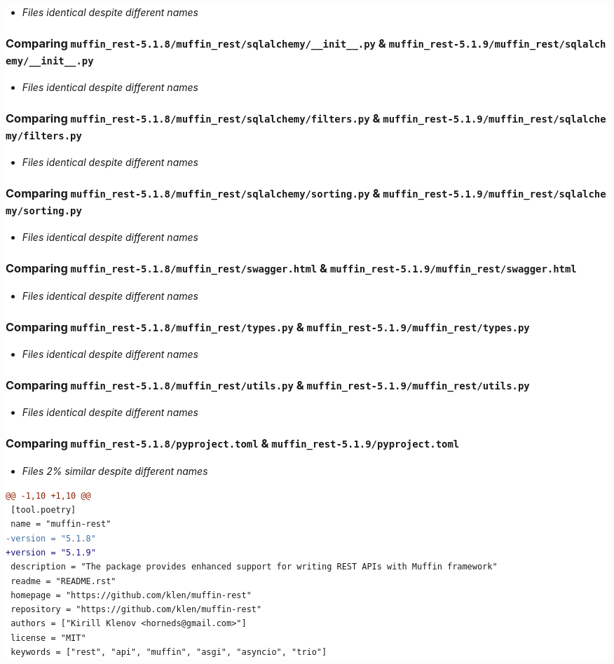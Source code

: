  * *Files identical despite different names*

### Comparing `muffin_rest-5.1.8/muffin_rest/sqlalchemy/__init__.py` & `muffin_rest-5.1.9/muffin_rest/sqlalchemy/__init__.py`

 * *Files identical despite different names*

### Comparing `muffin_rest-5.1.8/muffin_rest/sqlalchemy/filters.py` & `muffin_rest-5.1.9/muffin_rest/sqlalchemy/filters.py`

 * *Files identical despite different names*

### Comparing `muffin_rest-5.1.8/muffin_rest/sqlalchemy/sorting.py` & `muffin_rest-5.1.9/muffin_rest/sqlalchemy/sorting.py`

 * *Files identical despite different names*

### Comparing `muffin_rest-5.1.8/muffin_rest/swagger.html` & `muffin_rest-5.1.9/muffin_rest/swagger.html`

 * *Files identical despite different names*

### Comparing `muffin_rest-5.1.8/muffin_rest/types.py` & `muffin_rest-5.1.9/muffin_rest/types.py`

 * *Files identical despite different names*

### Comparing `muffin_rest-5.1.8/muffin_rest/utils.py` & `muffin_rest-5.1.9/muffin_rest/utils.py`

 * *Files identical despite different names*

### Comparing `muffin_rest-5.1.8/pyproject.toml` & `muffin_rest-5.1.9/pyproject.toml`

 * *Files 2% similar despite different names*

```diff
@@ -1,10 +1,10 @@
 [tool.poetry]
 name = "muffin-rest"
-version = "5.1.8"
+version = "5.1.9"
 description = "The package provides enhanced support for writing REST APIs with Muffin framework"
 readme = "README.rst"
 homepage = "https://github.com/klen/muffin-rest"
 repository = "https://github.com/klen/muffin-rest"
 authors = ["Kirill Klenov <horneds@gmail.com>"]
 license = "MIT"
 keywords = ["rest", "api", "muffin", "asgi", "asyncio", "trio"]
```
